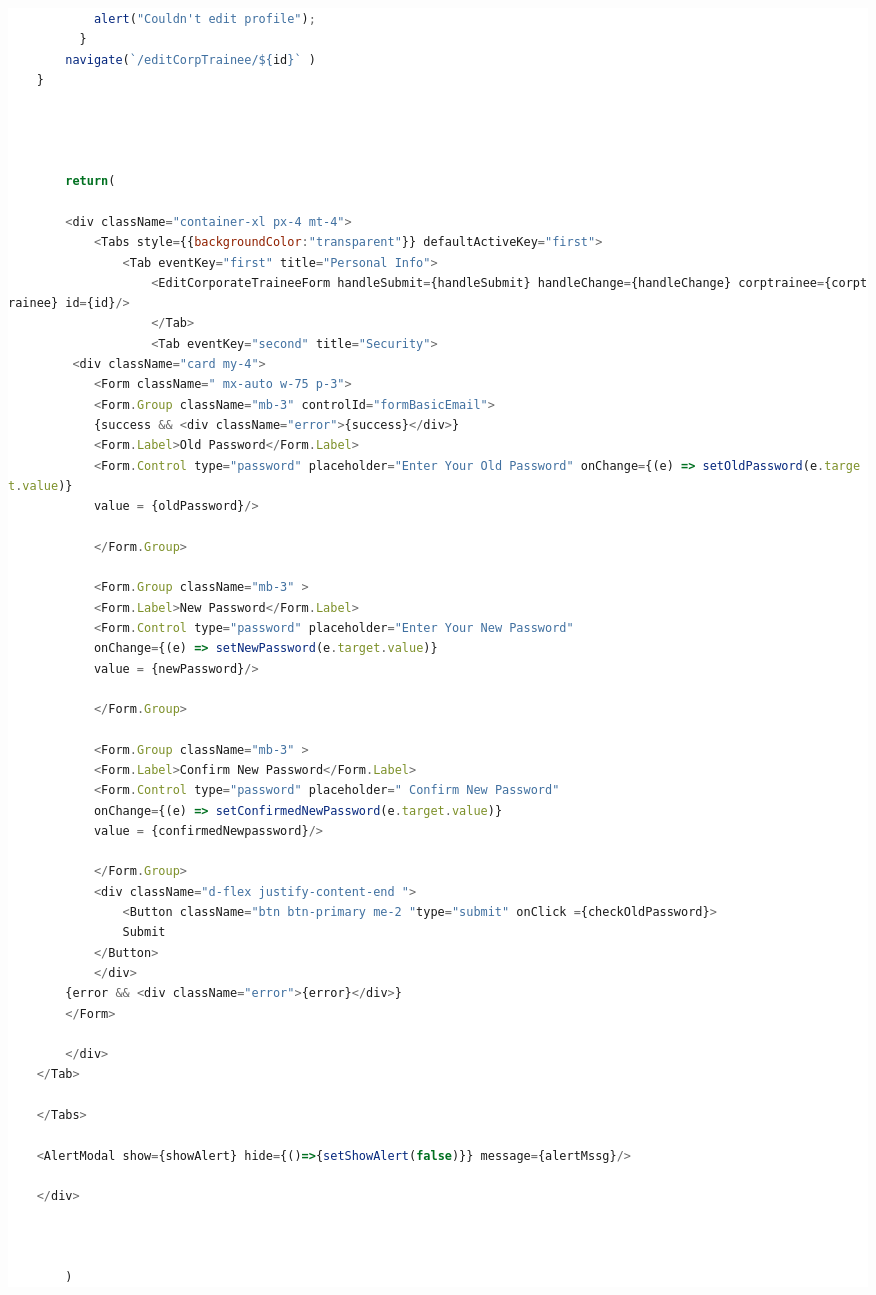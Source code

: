 ```javascript
            alert("Couldn't edit profile");
          }
        navigate(`/editCorpTrainee/${id}` )
    }

   

        
        return(
            
        <div className="container-xl px-4 mt-4">
            <Tabs style={{backgroundColor:"transparent"}} defaultActiveKey="first">
                <Tab eventKey="first" title="Personal Info">
                    <EditCorporateTraineeForm handleSubmit={handleSubmit} handleChange={handleChange} corptrainee={corptrainee} id={id}/>
                    </Tab>
                    <Tab eventKey="second" title="Security">
         <div className="card my-4">
            <Form className=" mx-auto w-75 p-3">
            <Form.Group className="mb-3" controlId="formBasicEmail">
            {success && <div className="error">{success}</div>}
            <Form.Label>Old Password</Form.Label>
            <Form.Control type="password" placeholder="Enter Your Old Password" onChange={(e) => setOldPassword(e.target.value)} 
            value = {oldPassword}/>
                
            </Form.Group>

            <Form.Group className="mb-3" >
            <Form.Label>New Password</Form.Label>
            <Form.Control type="password" placeholder="Enter Your New Password" 
            onChange={(e) => setNewPassword(e.target.value)}
            value = {newPassword}/>
            
            </Form.Group>

            <Form.Group className="mb-3" >
            <Form.Label>Confirm New Password</Form.Label>
            <Form.Control type="password" placeholder=" Confirm New Password" 
            onChange={(e) => setConfirmedNewPassword(e.target.value)}
            value = {confirmedNewpassword}/>
            
            </Form.Group>
            <div className="d-flex justify-content-end ">
                <Button className="btn btn-primary me-2 "type="submit" onClick ={checkOldPassword}>
                Submit
            </Button>
            </div>
        {error && <div className="error">{error}</div>}
        </Form>
       
        </div>
    </Tab>
                    
    </Tabs>

    <AlertModal show={showAlert} hide={()=>{setShowAlert(false)}} message={alertMssg}/>

    </div>

    

        )
```